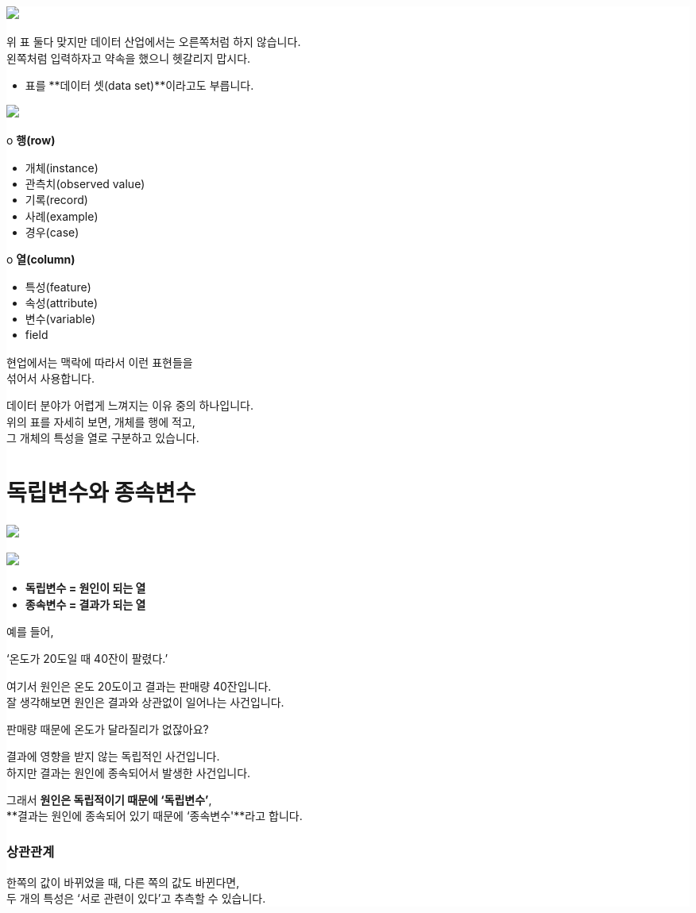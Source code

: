 ![](https://images.velog.io/images/noahshin__11/post/4bb5d0ae-3383-47af-8f25-e72fcc90561a/image.png)  
  
위 표 둘다 맞지만 데이터 산업에서는 오른쪽처럼 하지 않습니다.  
왼쪽처럼 입력하자고 약속을 했으니 헷갈리지 맙시다.  
  
-  표를 **데이터 셋(data set)**이라고도 부릅니다.  
  
![](https://images.velog.io/images/noahshin__11/post/92d3fd55-ef64-430a-96a1-2a2a9dd88159/image.png)  
  
  
o **행(row)**  
  
- 개체(instance)  
- 관측치(observed value)  
- 기록(record)  
- 사례(example)  
- 경우(case)  
  
o **열(column)**  
  
- 특성(feature)  
- 속성(attribute)  
- 변수(variable)  
- field  
  
현업에서는 맥락에 따라서 이런 표현들을  
섞어서 사용합니다.  
  
데이터 분야가 어렵게 느껴지는 이유 중의 하나입니다.  
위의 표를 자세히 보면, 개체를 행에 적고,  
그 개체의 특성을 열로 구분하고 있습니다.  
  
# 독립변수와 종속변수  
  
![](https://images.velog.io/images/noahshin__11/post/e73bddfb-4401-4244-a08e-8b1a9d454997/image.png)  
  
![](https://images.velog.io/images/noahshin__11/post/edb8db7b-7560-43a8-b745-3fd11ace31ab/image.png)  
  
- **독립변수 = 원인이 되는 열**  
- **종속변수 = 결과가 되는 열**  
  
예를 들어,  
  
‘온도가 20도일 때 40잔이 팔렸다.’  
  
여기서 원인은 온도 20도이고 결과는 판매량 40잔입니다.  
잘 생각해보면 원인은 결과와 상관없이 일어나는 사건입니다.  
  
판매량 때문에 온도가 달라질리가 없잖아요?  
  
결과에 영향을 받지 않는 독립적인 사건입니다.  
하지만 결과는 원인에 종속되어서 발생한 사건입니다.  
  
그래서 **원인은 독립적이기 때문에 ‘독립변수’**,  
**결과는 원인에 종속되어 있기 때문에 ‘종속변수'**라고 합니다.  
  
### 상관관계  
한쪽의 값이 바뀌었을 때, 다른 쪽의 값도 바뀐다면,  
두 개의 특성은 ‘서로 관련이 있다’고 추측할 수 있습니다.  
  